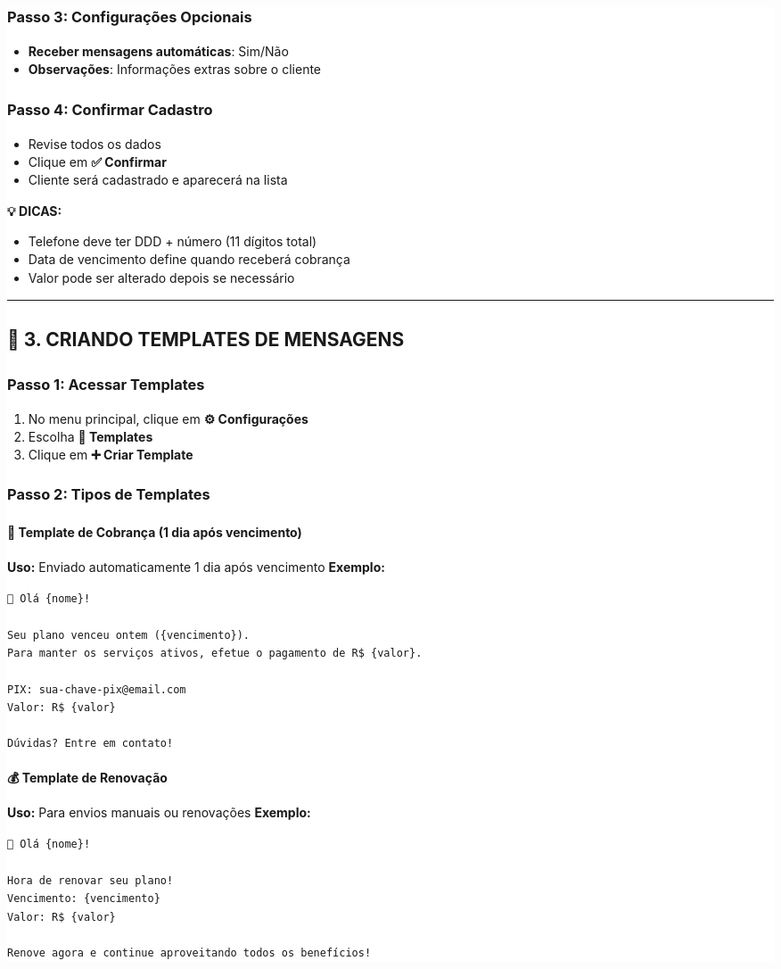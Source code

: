 ### Passo 3: Configurações Opcionais
- **Receber mensagens automáticas**: Sim/Não
- **Observações**: Informações extras sobre o cliente

### Passo 4: Confirmar Cadastro
- Revise todos os dados
- Clique em **✅ Confirmar**
- Cliente será cadastrado e aparecerá na lista

**💡 DICAS:**
- Telefone deve ter DDD + número (11 dígitos total)
- Data de vencimento define quando receberá cobrança
- Valor pode ser alterado depois se necessário

---

## 📄 3. CRIANDO TEMPLATES DE MENSAGENS

### Passo 1: Acessar Templates
1. No menu principal, clique em **⚙️ Configurações**
2. Escolha **📄 Templates**
3. Clique em **➕ Criar Template**

### Passo 2: Tipos de Templates

#### 🔴 Template de Cobrança (1 dia após vencimento)
**Uso:** Enviado automaticamente 1 dia após vencimento
**Exemplo:**
```
🔔 Olá {nome}!

Seu plano venceu ontem ({vencimento}). 
Para manter os serviços ativos, efetue o pagamento de R$ {valor}.

PIX: sua-chave-pix@email.com
Valor: R$ {valor}

Dúvidas? Entre em contato!
```

#### 💰 Template de Renovação
**Uso:** Para envios manuais ou renovações
**Exemplo:**
```
🎉 Olá {nome}!

Hora de renovar seu plano!
Vencimento: {vencimento}
Valor: R$ {valor}

Renove agora e continue aproveitando todos os benefícios!
```
